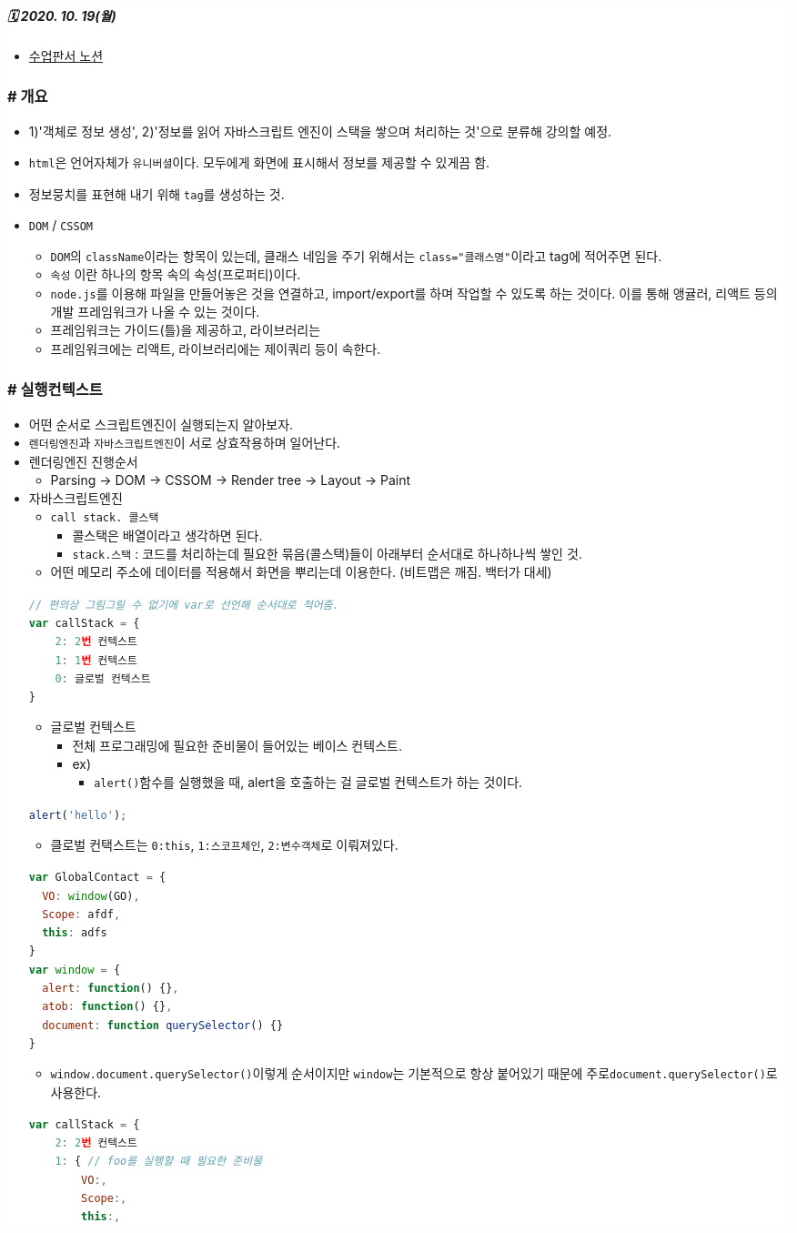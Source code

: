 ##### 🗓 2020. 10. 19(월)

- [수업판서 노션](https://www.notion.so/FE-055dfe8ec00349aabc6a55a0b45d1eb2)

### # 개요
- 1)'객체로 정보 생성', 2)'정보를 읽어 자바스크립트 엔진이 스택을 쌓으며 처리하는 것'으로 분류해 강의할 예정.
  
- `html`은 언어자체가 `유니버셜`이다. 모두에게 화면에 표시해서 정보를 제공할 수 있게끔 함.
- 정보뭉치를 표현해 내기 위해 `tag`를 생성하는 것.
- `DOM` / `CSSOM`
	- `DOM`의 `className`이라는 항목이 있는데, 클래스 네임을 주기 위해서는 `class="클래스명"`이라고 tag에 적어주면 된다.
	- `속성` 이란 하나의 항목 속의 속성(프로퍼티)이다.
	- `node.js`를 이용해 파일을 만들어놓은 것을 연결하고, import/export를 하며 작업할 수 있도록 하는 것이다. 이를 통해 앵귤러, 리액트 등의 개발 프레임워크가 나올 수 있는 것이다.
	- 프레임워크는 가이드(틀)을 제공하고, 라이브러리는 
	- 프레임워크에는 리액트, 라이브러리에는 제이쿼리 등이 속한다.

### # 실행컨텍스트
- 어떤 순서로 스크립트엔진이 실행되는지 알아보자.
- `렌더링엔진`과 `자바스크립트엔진`이 서로 상효작용하며 일어난다.
- 렌더링엔진 진행순서
	- Parsing → DOM → CSSOM → Render tree → Layout → Paint
- 자바스크립트엔진
	- `call stack. 콜스택`
		- 콜스택은 배열이라고 생각하면 된다.
		- `stack.스택` : 코드를 처리하는데 필요한 묶음(콜스택)들이 아래부터 순서대로 하나하나씩 쌓인 것.
	- 어떤 메모리 주소에 데이터를 적용해서 화면을 뿌리는데 이용한다. (비트맵은 깨짐. 백터가 대세)
	```javascript
	// 편의상 그림그릴 수 없기에 var로 선언해 순서대로 적어줌.
	var callStack = {
		2: 2번 컨텍스트
		1: 1번 컨텍스트
		0: 글로벌 컨텍스트
	}
	```
	- 글로벌 컨텍스트 
		- 전체 프로그래밍에 필요한 준비물이 들어있는 베이스 컨텍스트.
		-  ex)    
			- `alert()`함수를 실행했을 때, alert을 호출하는 걸 글로벌 컨텍스트가 하는 것이다.
    ```javascript
    alert('hello');				
    ```
	- 클로벌 컨택스트는 `0:this`, `1:스코프체인`, `2:변수객체`로 이뤄져있다.
    ```javascript
    var GlobalContact = {
      VO: window(GO),
      Scope: afdf,
      this: adfs
    }
    var window = {
      alert: function() {},
      atob: function() {},
      document: function querySelector() {}
    }				
    ```
	- `window.document.querySelector()`이렇게 순서이지만 `window`는 기본적으로 항상 붙어있기 때문에 주로`document.querySelector()`로 사용한다.
	```javascript
	var callStack = {
		2: 2번 컨텍스트
		1: { // foo를 실행할 때 필요한 준비물
			VO:,
			Scope:,
			this:,